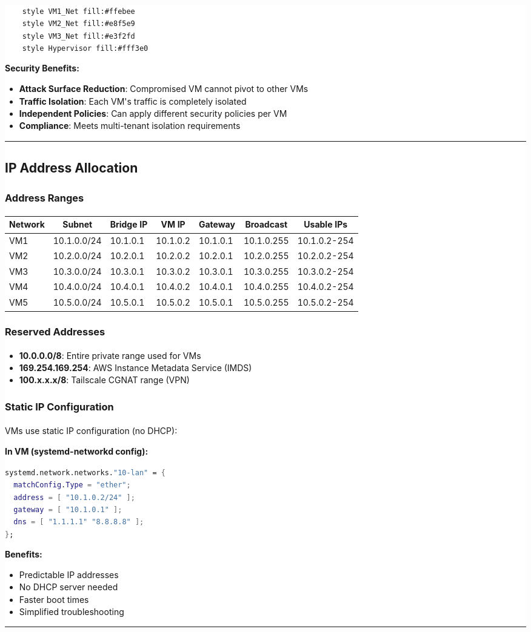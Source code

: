 ```mermaid
    style VM1_Net fill:#ffebee
    style VM2_Net fill:#e8f5e9
    style VM3_Net fill:#e3f2fd
    style Hypervisor fill:#fff3e0
```

**Security Benefits:**
- **Attack Surface Reduction**: Compromised VM cannot pivot to other VMs
- **Traffic Isolation**: Each VM's traffic is completely isolated
- **Independent Policies**: Can apply different security policies per VM
- **Compliance**: Meets multi-tenant isolation requirements

---

## IP Address Allocation

### Address Ranges

| Network | Subnet | Bridge IP | VM IP | Gateway | Broadcast | Usable IPs |
|---------|--------|-----------|-------|---------|-----------|------------|
| VM1 | 10.1.0.0/24 | 10.1.0.1 | 10.1.0.2 | 10.1.0.1 | 10.1.0.255 | 10.1.0.2-254 |
| VM2 | 10.2.0.0/24 | 10.2.0.1 | 10.2.0.2 | 10.2.0.1 | 10.2.0.255 | 10.2.0.2-254 |
| VM3 | 10.3.0.0/24 | 10.3.0.1 | 10.3.0.2 | 10.3.0.1 | 10.3.0.255 | 10.3.0.2-254 |
| VM4 | 10.4.0.0/24 | 10.4.0.1 | 10.4.0.2 | 10.4.0.1 | 10.4.0.255 | 10.4.0.2-254 |
| VM5 | 10.5.0.0/24 | 10.5.0.1 | 10.5.0.2 | 10.5.0.1 | 10.5.0.255 | 10.5.0.2-254 |

### Reserved Addresses

- **10.0.0.0/8**: Entire private range used for VMs
- **169.254.169.254**: AWS Instance Metadata Service (IMDS)
- **100.x.x.x/8**: Tailscale CGNAT range (VPN)

### Static IP Configuration

VMs use static IP configuration (no DHCP):

**In VM (systemd-networkd config):**
```nix
systemd.network.networks."10-lan" = {
  matchConfig.Type = "ether";
  address = [ "10.1.0.2/24" ];
  gateway = [ "10.1.0.1" ];
  dns = [ "1.1.1.1" "8.8.8.8" ];
};
```

**Benefits:**
- Predictable IP addresses
- No DHCP server needed
- Faster boot times
- Simplified troubleshooting

---